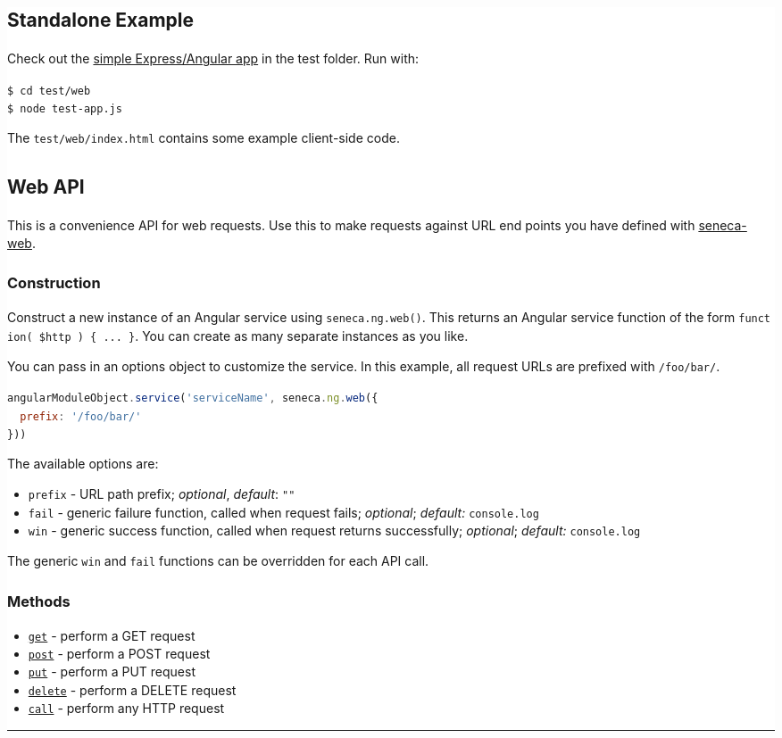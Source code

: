 
## Standalone Example

Check out the [simple Express/Angular app](https://github.com/rjrodger/seneca-ng-web/tree/master/test/web) in the test folder. Run with:

```sh
$ cd test/web
$ node test-app.js
```

The `test/web/index.html` contains some example client-side code.


## Web API

This is a convenience API for web requests. Use this to make requests against URL end points you have defined with [seneca-web](http://github.com/rjrodger/seneca-web).

### Construction

Construct a new instance of an Angular service using
`seneca.ng.web()`. This returns an Angular service function of the
form `function( $http ) { ... }`. You can create as many separate
instances as you like.

You can pass in an options object to customize the service. In this
example, all request URLs are prefixed with `/foo/bar/`.

```js
angularModuleObject.service('serviceName', seneca.ng.web({
  prefix: '/foo/bar/'
}))
```

The available options are:

* `prefix` - URL path prefix; _optional_, _default_: `""`
* `fail` - generic failure function, called when request fails; _optional_; _default:_ `console.log`
* `win` - generic success function, called when request returns successfully; _optional_; _default:_ `console.log`

The generic `win` and `fail` functions can be overridden for each API call.



### Methods

* [`get`](#wa-get) - perform a GET request
* [`post`](#wa-post) - perform a POST request
* [`put`](#wa-put) - perform a PUT request
* [`delete`](#wa-delete) - perform a DELETE request
* [`call`](#wa-call) - perform any HTTP request



---------------------------------------
